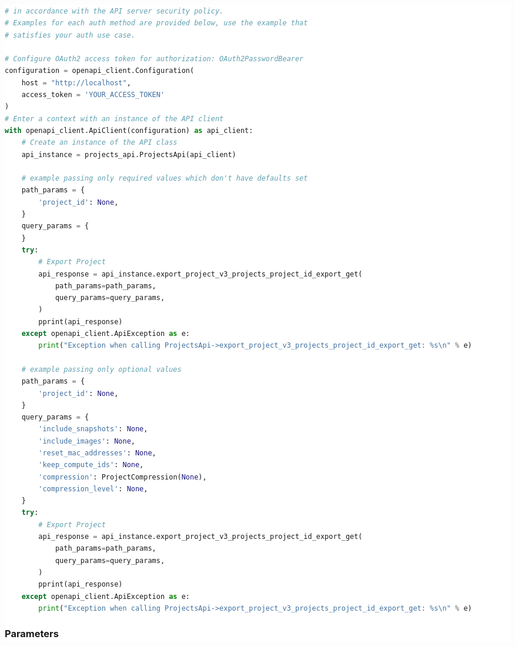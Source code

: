 ```python
# in accordance with the API server security policy.
# Examples for each auth method are provided below, use the example that
# satisfies your auth use case.

# Configure OAuth2 access token for authorization: OAuth2PasswordBearer
configuration = openapi_client.Configuration(
    host = "http://localhost",
    access_token = 'YOUR_ACCESS_TOKEN'
)
# Enter a context with an instance of the API client
with openapi_client.ApiClient(configuration) as api_client:
    # Create an instance of the API class
    api_instance = projects_api.ProjectsApi(api_client)

    # example passing only required values which don't have defaults set
    path_params = {
        'project_id': None,
    }
    query_params = {
    }
    try:
        # Export Project
        api_response = api_instance.export_project_v3_projects_project_id_export_get(
            path_params=path_params,
            query_params=query_params,
        )
        pprint(api_response)
    except openapi_client.ApiException as e:
        print("Exception when calling ProjectsApi->export_project_v3_projects_project_id_export_get: %s\n" % e)

    # example passing only optional values
    path_params = {
        'project_id': None,
    }
    query_params = {
        'include_snapshots': None,
        'include_images': None,
        'reset_mac_addresses': None,
        'keep_compute_ids': None,
        'compression': ProjectCompression(None),
        'compression_level': None,
    }
    try:
        # Export Project
        api_response = api_instance.export_project_v3_projects_project_id_export_get(
            path_params=path_params,
            query_params=query_params,
        )
        pprint(api_response)
    except openapi_client.ApiException as e:
        print("Exception when calling ProjectsApi->export_project_v3_projects_project_id_export_get: %s\n" % e)
```
### Parameters
